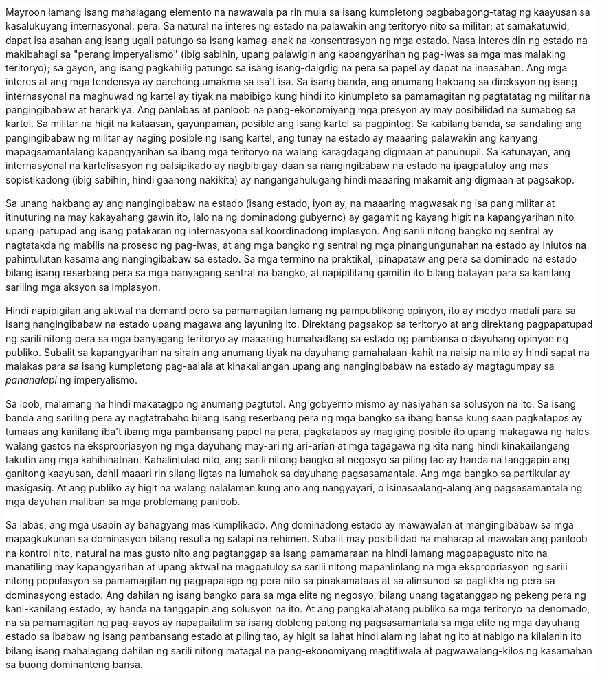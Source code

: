 Mayroon lamang isang mahalagang elemento na nawawala pa rin mula sa isang kumpletong pagbabagong-tatag ng kaayusan sa kasalukuyang internasyonal: pera. Sa natural na interes ng estado na palawakin ang teritoryo nito sa militar; at samakatuwid, dapat isa asahan ang isang ugali patungo sa isang kamag-anak na konsentrasyon ng mga estado. Nasa interes din ng estado na makibahagi sa "perang imperyalismo" (ibig sabihin, upang palawigin ang kapangyarihan ng pag-iwas sa mga mas malaking teritoryo); sa gayon, ang isang pagkahilig patungo sa isang isang-daigdig na pera sa papel ay dapat na inaasahan. Ang mga interes at ang mga tendensya ay parehong umakma sa isa't isa. Sa isang banda, ang anumang hakbang sa direksyon ng isang internasyonal na maghuwad ng kartel ay tiyak na mabibigo kung hindi ito kinumpleto sa pamamagitan ng pagtatatag ng militar na pangingibabaw at herarkiya. Ang panlabas at panloob na pang-ekonomiyang mga presyon ay may posibilidad na sumabog sa kartel. Sa militar na higit na kataasan, gayunpaman, posible ang isang kartel sa pagpintog. Sa kabilang banda, sa sandaling ang pangingibabaw ng militar ay naging posible ng isang kartel, ang tunay na estado ay maaaring palawakin ang kanyang mapagsamantalang kapangyarihan sa ibang mga teritoryo na walang karagdagang digmaan at panunupil. Sa katunayan, ang internasyonal na kartelisasyon ng palsipikado ay nagbibigay-daan sa nangingibabaw na estado na ipagpatuloy ang mas sopistikadong (ibig sabihin, hindi gaanong nakikita) ay nangangahulugang hindi maaaring makamit ang digmaan at pagsakop.

Sa unang hakbang ay ang nangingibabaw na estado (isang estado, iyon ay, na maaaring magwasak ng isa pang militar at itinuturing na may kakayahang gawin ito, lalo na ng dominadong gubyerno) ay gagamit ng kayang higit na kapangyarihan nito upang ipatupad ang isang patakaran ng internasyona sal koordinadong implasyon. Ang sarili nitong bangko ng sentral ay nagtatakda ng mabilis na proseso ng pag-iwas, at ang mga bangko ng sentral ng mga pinangungunahan na estado ay iniutos na pahintulutan kasama ang nangingibabaw sa estado. Sa mga termino na praktikal, ipinapataw ang pera sa dominado na estado bilang isang reserbang pera sa mga banyagang sentral na bangko, at napipilitang gamitin ito bilang batayan para sa kanilang sariling mga aksyon sa implasyon.

Hindi napipigilan ang aktwal na demand pero sa pamamagitan lamang ng pampublikong opinyon, ito ay medyo madali para sa isang nangingibabaw na estado upang magawa ang layuning ito. Direktang pagsakop sa teritoryo at ang direktang pagpapatupad ng sarili nitong pera sa mga banyagang teritoryo ay maaaring humahadlang sa estado ng pambansa o dayuhang opinyon ng publiko. Subalit sa kapangyarihan na sirain ang anumang tiyak na dayuhang pamahalaan-kahit na naisip na nito ay hindi sapat na malakas para sa isang kumpletong pag-aalala at kinakailangan upang ang nangingibabaw na estado ay magtagumpay sa *pananalapi* ng imperyalismo.

Sa loob, malamang na hindi makatagpo ng anumang pagtutol. Ang gobyerno mismo ay nasiyahan sa solusyon na ito. Sa isang banda ang sariling pera ay nagtatrabaho bilang isang reserbang pera ng mga bangko sa ibang bansa kung saan pagkatapos ay tumaas ang kanilang iba't ibang mga pambansang papel na pera, pagkatapos ay magiging posible ito upang makagawa ng halos walang gastos na ekspropriasyon ng mga dayuhang may-ari ng ari-arian at mga tagagawa ng kita nang hindi kinakailangang takutin ang mga kahihinatnan. Kahalintulad nito, ang sarili nitong bangko at negosyo sa piling tao ay handa na tanggapin ang ganitong kaayusan, dahil maaari rin silang ligtas na lumahok sa dayuhang pagsasamantala. Ang mga bangko sa partikular ay masigasig. At ang publiko ay higit na walang nalalaman kung ano ang nangyayari, o isinasaalang-alang ang pagsasamantala ng mga dayuhan maliban sa mga problemang panloob.

Sa labas, ang mga usapin ay bahagyang mas kumplikado. Ang dominadong estado ay mawawalan at mangingibabaw sa mga mapagkukunan sa dominasyon bilang resulta ng salapi na rehimen. Subalit may posibilidad na maharap at mawalan ang panloob na kontrol nito, natural na mas gusto nito ang pagtanggap sa isang pamamaraan na hindi lamang magpapagusto nito na manatiling may kapangyarihan at upang aktwal na magpatuloy sa sarili nitong mapanlinlang na mga ekspropriasyon ng sarili nitong populasyon sa pamamagitan ng pagpapalago ng pera nito sa pinakamataas at sa alinsunod sa paglikha ng pera sa dominasyong estado. Ang dahilan ng isang bangko para sa mga elite ng negosyo, bilang unang tagatanggap ng pekeng pera ng kani-kanilang estado, ay handa na tanggapin ang solusyon na ito. At ang pangkalahatang publiko sa mga teritoryo na denomado, na sa pamamagitan ng pag-aayos ay napapailalim sa isang dobleng patong ng pagsasamantala sa mga elite ng mga dayuhang estado sa ibabaw ng isang pambansang estado at piling tao, ay higit sa lahat hindi alam ng lahat ng ito at nabigo na kilalanin ito bilang isang mahalagang dahilan ng sarili nitong matagal na pang-ekonomiyang magtitiwala at pagwawalang-kilos ng kasamahan sa buong dominanteng bansa.
